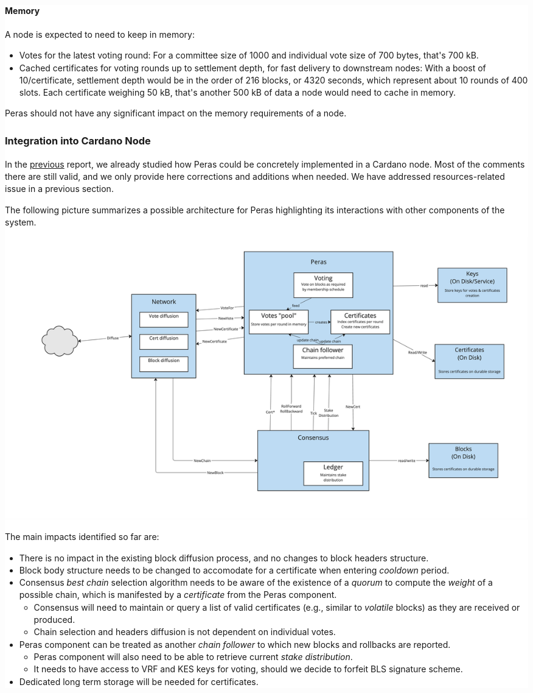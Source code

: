 #### Memory

A node is expected to need to keep in memory:

* Votes for the latest voting round: For a committee size of 1000 and individual vote size of 700 bytes, that's 700 kB.
* Cached certificates for voting rounds up to settlement depth, for fast delivery to downstream nodes: With a boost of 10/certificate, settlement depth would be in the order of 216 blocks, or 4320 seconds, which represent about 10 rounds of 400 slots. Each certificate weighing 50 kB, that's another 500 kB of data a node would need to cache in memory.

Peras should not have any significant impact on the memory requirements of a node.

### Integration into Cardano Node

In the [previous](tech-report-1.md) report, we already studied how Peras could be concretely implemented in a Cardano node. Most of the comments there are still valid, and we only provide here corrections and additions when needed. We have addressed resources-related issue in a previous section.

The following picture summarizes a possible architecture for Peras highlighting its interactions with other components of the system.

![Peras High-level Architecture](/img/peras-architecture.jpg)

The main impacts identified so far are:

* There is no impact in the existing block diffusion process, and no changes to block headers structure.
* Block body structure needs to be changed to accomodate for a certificate when entering _cooldown_ period.
* Consensus _best chain_ selection algorithm needs to be aware of the existence of a _quorum_ to compute the _weight_ of a possible chain, which is manifested by a _certificate_ from the Peras component.
    * Consensus will need to maintain or query a list of valid certificates (e.g., similar to _volatile_ blocks) as they are received or produced.
    * Chain selection and headers diffusion is not dependent on individual votes.
* Peras component can be treated as another _chain follower_ to which new blocks and rollbacks are reported.
    * Peras component will also need to be able to retrieve current _stake distribution_.
    * It needs to have access to VRF and KES keys for voting, should we decide to forfeit BLS signature scheme.
* Dedicated long term storage will be needed for certificates.